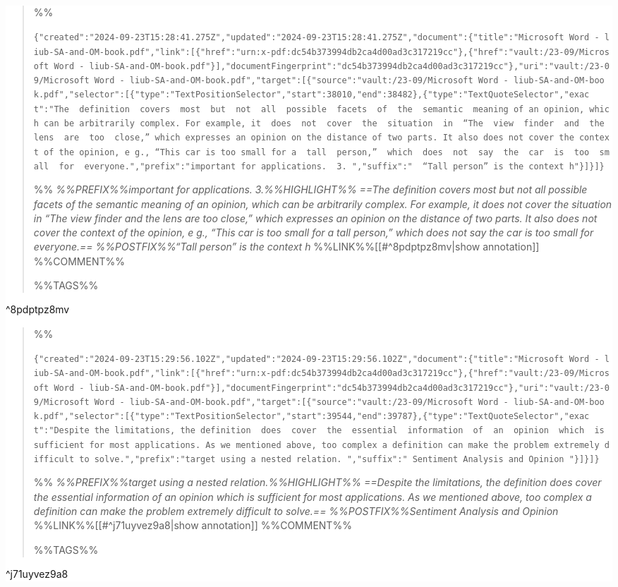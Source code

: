 >%%
>```annotation-json
>{"created":"2024-09-23T15:28:41.275Z","updated":"2024-09-23T15:28:41.275Z","document":{"title":"Microsoft Word - liub-SA-and-OM-book.pdf","link":[{"href":"urn:x-pdf:dc54b373994db2ca4d00ad3c317219cc"},{"href":"vault:/23-09/Microsoft Word - liub-SA-and-OM-book.pdf"}],"documentFingerprint":"dc54b373994db2ca4d00ad3c317219cc"},"uri":"vault:/23-09/Microsoft Word - liub-SA-and-OM-book.pdf","target":[{"source":"vault:/23-09/Microsoft Word - liub-SA-and-OM-book.pdf","selector":[{"type":"TextPositionSelector","start":38010,"end":38482},{"type":"TextQuoteSelector","exact":"The  definition  covers  most  but  not  all  possible  facets  of  the  semantic  meaning of an opinion, which can be arbitrarily complex. For example, it  does  not  cover  the  situation  in  “The  view  finder  and  the  lens  are  too  close,” which expresses an opinion on the distance of two parts. It also does not cover the context of the opinion, e g., “This car is too small for a  tall  person,”  which  does  not  say  the  car  is  too  small  for  everyone.","prefix":"important for applications.  3. ","suffix":"  “Tall person” is the context h"}]}]}
>```
>%%
>*%%PREFIX%%important for applications.  3.%%HIGHLIGHT%% ==The  definition  covers  most  but  not  all  possible  facets  of  the  semantic  meaning of an opinion, which can be arbitrarily complex. For example, it  does  not  cover  the  situation  in  “The  view  finder  and  the  lens  are  too  close,” which expresses an opinion on the distance of two parts. It also does not cover the context of the opinion, e g., “This car is too small for a  tall  person,”  which  does  not  say  the  car  is  too  small  for  everyone.== %%POSTFIX%%“Tall person” is the context h*
>%%LINK%%[[#^8pdptpz8mv|show annotation]]
>%%COMMENT%%
>
>%%TAGS%%
>
^8pdptpz8mv


>%%
>```annotation-json
>{"created":"2024-09-23T15:29:56.102Z","updated":"2024-09-23T15:29:56.102Z","document":{"title":"Microsoft Word - liub-SA-and-OM-book.pdf","link":[{"href":"urn:x-pdf:dc54b373994db2ca4d00ad3c317219cc"},{"href":"vault:/23-09/Microsoft Word - liub-SA-and-OM-book.pdf"}],"documentFingerprint":"dc54b373994db2ca4d00ad3c317219cc"},"uri":"vault:/23-09/Microsoft Word - liub-SA-and-OM-book.pdf","target":[{"source":"vault:/23-09/Microsoft Word - liub-SA-and-OM-book.pdf","selector":[{"type":"TextPositionSelector","start":39544,"end":39787},{"type":"TextQuoteSelector","exact":"Despite the limitations, the definition  does  cover  the  essential  information  of  an  opinion  which  is  sufficient for most applications. As we mentioned above, too complex a definition can make the problem extremely difficult to solve.","prefix":"target using a nested relation. ","suffix":" Sentiment Analysis and Opinion "}]}]}
>```
>%%
>*%%PREFIX%%target using a nested relation.%%HIGHLIGHT%% ==Despite the limitations, the definition  does  cover  the  essential  information  of  an  opinion  which  is  sufficient for most applications. As we mentioned above, too complex a definition can make the problem extremely difficult to solve.== %%POSTFIX%%Sentiment Analysis and Opinion*
>%%LINK%%[[#^j71uyvez9a8|show annotation]]
>%%COMMENT%%
>
>%%TAGS%%
>
^j71uyvez9a8
